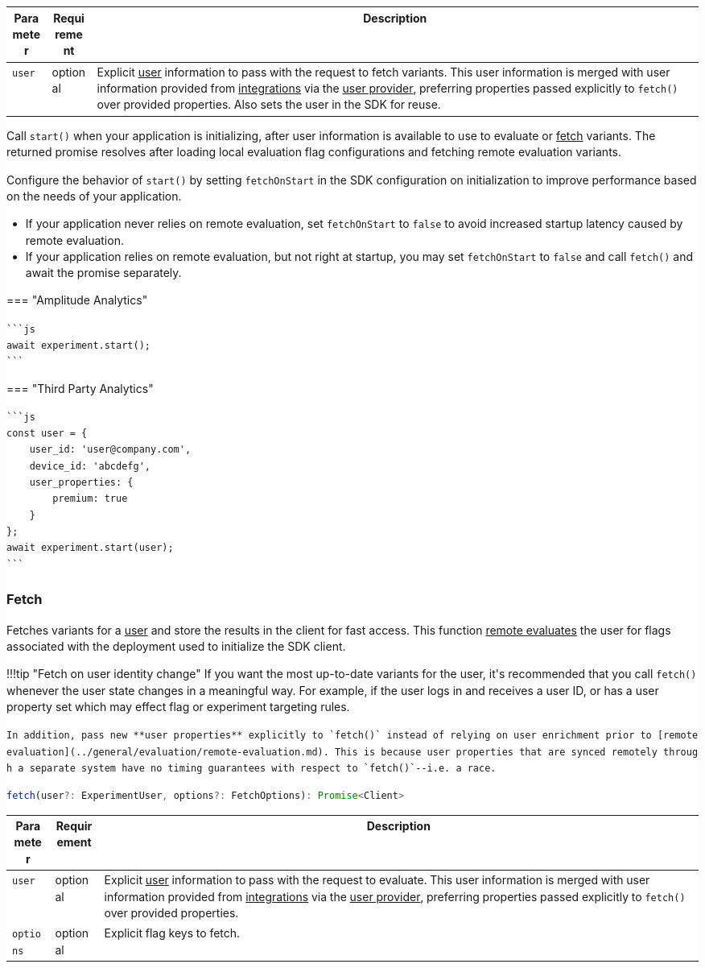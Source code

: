 | Parameter | Requirement | Description |
| --- | --- | --- |
| `user` | optional | Explicit [user](../general/data-model.md#users) information to pass with the request to fetch variants. This user information is merged with user information provided from [integrations](#integrations) via the [user provider](#user-provider), preferring properties passed explicitly to `fetch()` over provided properties. Also sets the user in the SDK for reuse. | `undefined` |

Call `start()` when your application is initializing, after user information is available to use to evaluate or [fetch](#fetch) variants. The returned promise resolves after loading local evaluation flag configurations and fetching remote evaluation variants.

Configure the behavior of `start()` by setting `fetchOnStart` in the SDK configuration on initialization to improve performance based on the needs of your application.

* If your application never relies on remote evaluation, set `fetchOnStart` to `false` to avoid increased startup latency caused by remote evaluation.
* If your application relies on remote evaluation, but not right at startup, you may set `fetchOnStart` to `false` and call `fetch()` and await the promise separately.

=== "Amplitude Analytics"

    ```js
    await experiment.start();
    ```

=== "Third Party Analytics"

    ```js
    const user = {
        user_id: 'user@company.com',
        device_id: 'abcdefg',
        user_properties: {
            premium: true
        }
    };
    await experiment.start(user);
    ```

### Fetch

Fetches variants for a [user](../general/data-model.md#users) and store the results in the client for fast access. This function [remote evaluates](../general/evaluation/remote-evaluation.md) the user for flags associated with the deployment used to initialize the SDK client.

!!!tip "Fetch on user identity change"
    If you want the most up-to-date variants for the user, it's recommended that you call `fetch()` whenever the user state changes in a meaningful way. For example, if the user logs in and receives a user ID, or has a user property set which may effect flag or experiment targeting rules.

    In addition, pass new **user properties** explicitly to `fetch()` instead of relying on user enrichment prior to [remote evaluation](../general/evaluation/remote-evaluation.md). This is because user properties that are synced remotely through a separate system have no timing guarantees with respect to `fetch()`--i.e. a race.

```js
fetch(user?: ExperimentUser, options?: FetchOptions): Promise<Client>
```

| Parameter | Requirement | Description |
| --- | --- | --- |
| `user`    | optional | Explicit [user](../general/data-model.md#users) information to pass with the request to evaluate. This user information is merged with user information provided from [integrations](#integrations) via the [user provider](#user-provider), preferring properties passed explicitly to `fetch()` over provided properties. |
| `options` | optional | Explicit flag keys to fetch.|
